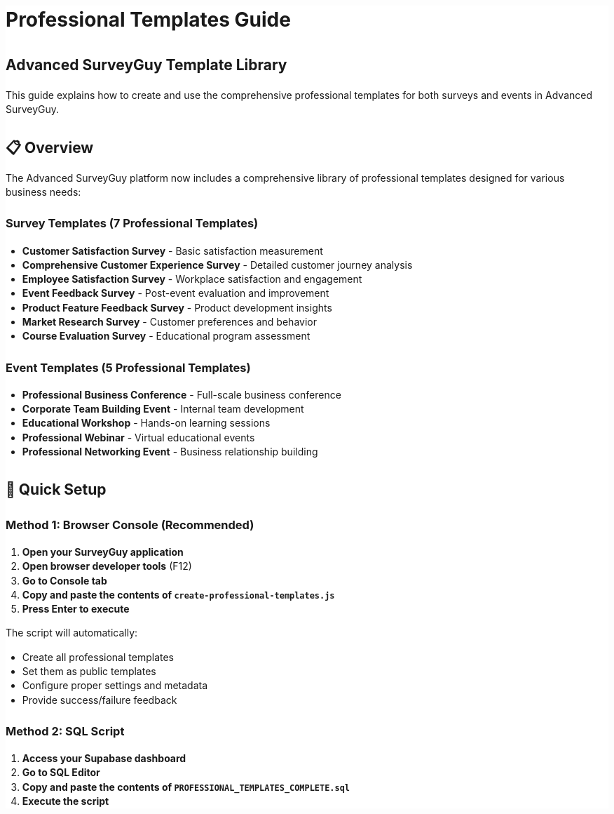 # Professional Templates Guide
## Advanced SurveyGuy Template Library

This guide explains how to create and use the comprehensive professional templates for both surveys and events in Advanced SurveyGuy.

## 📋 Overview

The Advanced SurveyGuy platform now includes a comprehensive library of professional templates designed for various business needs:

### Survey Templates (7 Professional Templates)
- **Customer Satisfaction Survey** - Basic satisfaction measurement
- **Comprehensive Customer Experience Survey** - Detailed customer journey analysis
- **Employee Satisfaction Survey** - Workplace satisfaction and engagement
- **Event Feedback Survey** - Post-event evaluation and improvement
- **Product Feature Feedback Survey** - Product development insights
- **Market Research Survey** - Customer preferences and behavior
- **Course Evaluation Survey** - Educational program assessment

### Event Templates (5 Professional Templates)
- **Professional Business Conference** - Full-scale business conference
- **Corporate Team Building Event** - Internal team development
- **Educational Workshop** - Hands-on learning sessions
- **Professional Webinar** - Virtual educational events
- **Professional Networking Event** - Business relationship building

## 🚀 Quick Setup

### Method 1: Browser Console (Recommended)

1. **Open your SurveyGuy application**
2. **Open browser developer tools** (F12)
3. **Go to Console tab**
4. **Copy and paste the contents of `create-professional-templates.js`**
5. **Press Enter to execute**

The script will automatically:
- Create all professional templates
- Set them as public templates
- Configure proper settings and metadata
- Provide success/failure feedback

### Method 2: SQL Script

1. **Access your Supabase dashboard**
2. **Go to SQL Editor**
3. **Copy and paste the contents of `PROFESSIONAL_TEMPLATES_COMPLETE.sql`**
4. **Execute the script**
